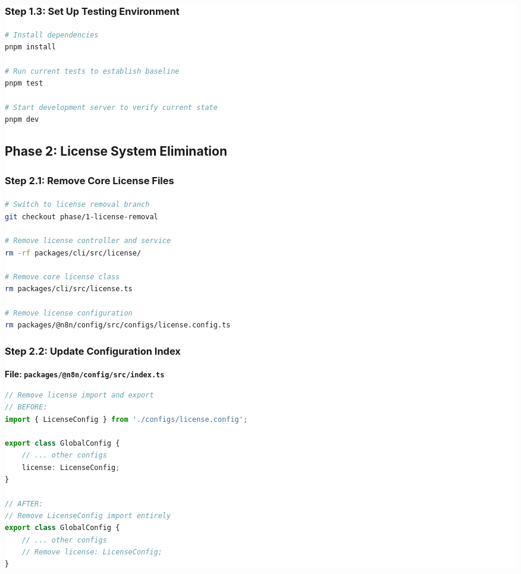 ### Step 1.3: Set Up Testing Environment

```bash
# Install dependencies
pnpm install

# Run current tests to establish baseline
pnpm test

# Start development server to verify current state
pnpm dev
```

## Phase 2: License System Elimination

### Step 2.1: Remove Core License Files

```bash
# Switch to license removal branch
git checkout phase/1-license-removal

# Remove license controller and service
rm -rf packages/cli/src/license/

# Remove core license class
rm packages/cli/src/license.ts

# Remove license configuration
rm packages/@n8n/config/src/configs/license.config.ts
```

### Step 2.2: Update Configuration Index

**File: `packages/@n8n/config/src/index.ts`**

```typescript
// Remove license import and export
// BEFORE:
import { LicenseConfig } from './configs/license.config';

export class GlobalConfig {
    // ... other configs
    license: LicenseConfig;
}

// AFTER:
// Remove LicenseConfig import entirely
export class GlobalConfig {
    // ... other configs
    // Remove license: LicenseConfig;
}
```
